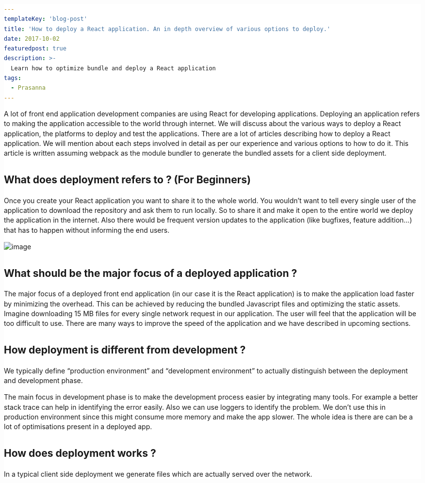 ```yaml
---
templateKey: 'blog-post'
title: 'How to deploy a React application. An in depth overview of various options to deploy.'
date: 2017-10-02
featuredpost: true
description: >-
  Learn how to optimize bundle and deploy a React application
tags:
  - Prasanna
---
```

A lot of front end application development companies are using React for developing applications. Deploying an application refers to making the application accessible to the world through internet. We will discuss about the various ways to deploy a React application, the platforms to deploy and test the applications. There are a lot of articles describing how to deploy a React application. We will mention about each steps involved in detail as per our experience and various options to how to do it. This article is written assuming webpack as the module bundler to generate the bundled assets for a client side deployment.

## What does deployment refers to ? (For Beginners)
Once you create your React application you want to share it to the whole world. You wouldn’t want to tell every single user of the application to download the repository and ask them to run locally. So to share it and make it open to the entire world we deploy the application in the internet. Also there would be frequent version updates to the application (like bugfixes, feature addition…) that has to happen without informing the end users.

![image](/img/production-optimisation-react.jpg)
## What should be the major focus of a deployed application ?
The major focus of a deployed front end application (in our case it is the React application) is to make the application load faster by minimizing the overhead. This can be achieved by reducing the bundled Javascript files and optimizing the static assets. Imagine downloading 15 MB files for every single network request in our application. The user will feel that the application will be too difficult to use. There are many ways to improve the speed of the application and we have described in upcoming sections.

## How deployment is different from development ?
We typically define “production environment” and “development environment” to actually distinguish between the deployment and development phase.

The main focus in development phase is to make the development process easier by integrating many tools. For example a better stack trace can help in identifying the error easily. Also we can use loggers to identify the problem. We don’t use this in production environment since this might consume more memory and make the app slower. The whole idea is there are can be a lot of optimisations present in a deployed app.

## How does deployment works ?
In a typical client side deployment we generate files which are actually served over the network.
